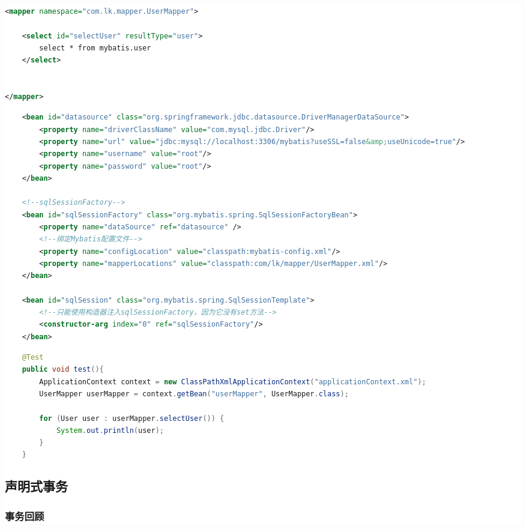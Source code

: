 ```xml
<mapper namespace="com.lk.mapper.UserMapper">

    <select id="selectUser" resultType="user">
        select * from mybatis.user
    </select>


</mapper>
```

```xml
    <bean id="datasource" class="org.springframework.jdbc.datasource.DriverManagerDataSource">
        <property name="driverClassName" value="com.mysql.jdbc.Driver"/>
        <property name="url" value="jdbc:mysql://localhost:3306/mybatis?useSSL=false&amp;useUnicode=true"/>
        <property name="username" value="root"/>
        <property name="password" value="root"/>
    </bean>

    <!--sqlSessionFactory-->
    <bean id="sqlSessionFactory" class="org.mybatis.spring.SqlSessionFactoryBean">
        <property name="dataSource" ref="datasource" />
        <!--绑定Mybatis配置文件-->
        <property name="configLocation" value="classpath:mybatis-config.xml"/>
        <property name="mapperLocations" value="classpath:com/lk/mapper/UserMapper.xml"/>
    </bean>

    <bean id="sqlSession" class="org.mybatis.spring.SqlSessionTemplate">
        <!--只能使用构造器注入sqlSessionFactory，因为它没有set方法-->
        <constructor-arg index="0" ref="sqlSessionFactory"/>
    </bean>
```



```java
    @Test
    public void test(){
        ApplicationContext context = new ClassPathXmlApplicationContext("applicationContext.xml");
        UserMapper userMapper = context.getBean("userMapper", UserMapper.class);

        for (User user : userMapper.selectUser()) {
            System.out.println(user);
        }
    }
```





## 声明式事务



### 事务回顾
